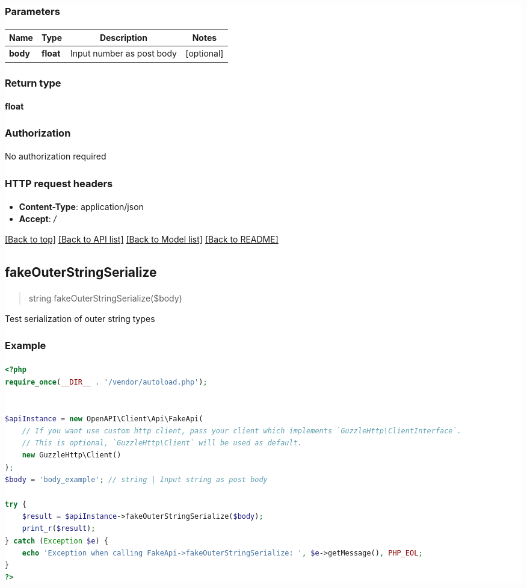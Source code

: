### Parameters


Name | Type | Description  | Notes
------------- | ------------- | ------------- | -------------
 **body** | **float**| Input number as post body | [optional]

### Return type

**float**

### Authorization

No authorization required

### HTTP request headers

- **Content-Type**: application/json
- **Accept**: */*

[[Back to top]](#) [[Back to API list]](../../README.md#documentation-for-api-endpoints)
[[Back to Model list]](../../README.md#documentation-for-models)
[[Back to README]](../../README.md)


## fakeOuterStringSerialize

> string fakeOuterStringSerialize($body)



Test serialization of outer string types

### Example

```php
<?php
require_once(__DIR__ . '/vendor/autoload.php');


$apiInstance = new OpenAPI\Client\Api\FakeApi(
    // If you want use custom http client, pass your client which implements `GuzzleHttp\ClientInterface`.
    // This is optional, `GuzzleHttp\Client` will be used as default.
    new GuzzleHttp\Client()
);
$body = 'body_example'; // string | Input string as post body

try {
    $result = $apiInstance->fakeOuterStringSerialize($body);
    print_r($result);
} catch (Exception $e) {
    echo 'Exception when calling FakeApi->fakeOuterStringSerialize: ', $e->getMessage(), PHP_EOL;
}
?>
```
